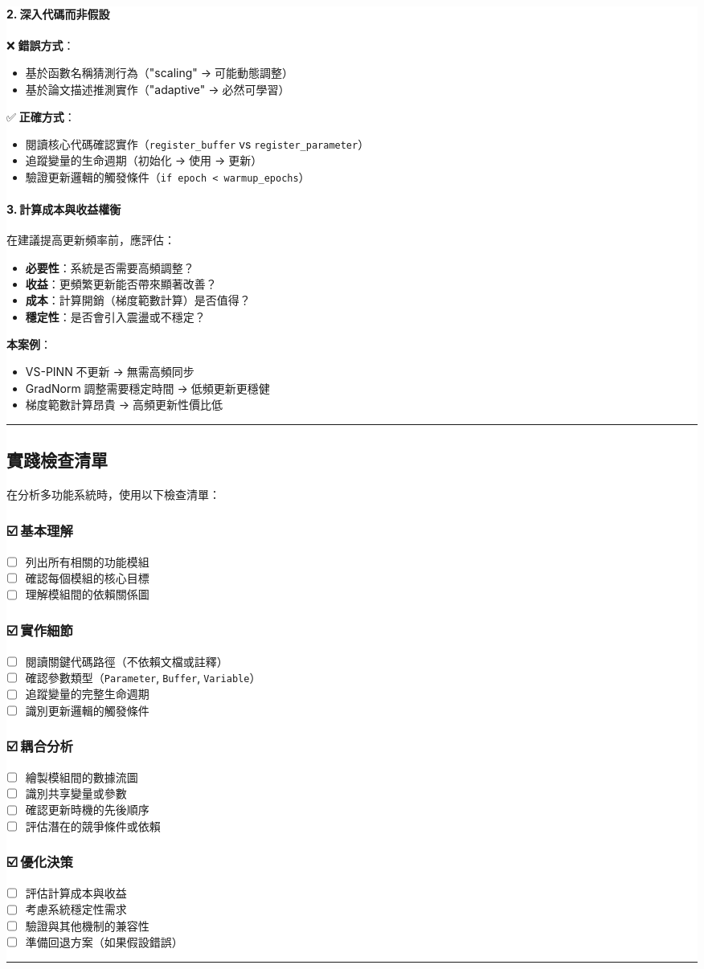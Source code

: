 #### 2. **深入代碼而非假設**

❌ **錯誤方式**：
- 基於函數名稱猜測行為（"scaling" → 可能動態調整）
- 基於論文描述推測實作（"adaptive" → 必然可學習）

✅ **正確方式**：
- 閱讀核心代碼確認實作（`register_buffer` vs `register_parameter`）
- 追蹤變量的生命週期（初始化 → 使用 → 更新）
- 驗證更新邏輯的觸發條件（`if epoch < warmup_epochs`）

#### 3. **計算成本與收益權衡**

在建議提高更新頻率前，應評估：
- **必要性**：系統是否需要高頻調整？
- **收益**：更頻繁更新能否帶來顯著改善？
- **成本**：計算開銷（梯度範數計算）是否值得？
- **穩定性**：是否會引入震盪或不穩定？

**本案例**：
- VS-PINN 不更新 → 無需高頻同步
- GradNorm 調整需要穩定時間 → 低頻更新更穩健
- 梯度範數計算昂貴 → 高頻更新性價比低

---

## 實踐檢查清單

在分析多功能系統時，使用以下檢查清單：

### ☑️ 基本理解
- [ ] 列出所有相關的功能模組
- [ ] 確認每個模組的核心目標
- [ ] 理解模組間的依賴關係圖

### ☑️ 實作細節
- [ ] 閱讀關鍵代碼路徑（不依賴文檔或註釋）
- [ ] 確認參數類型（`Parameter`, `Buffer`, `Variable`）
- [ ] 追蹤變量的完整生命週期
- [ ] 識別更新邏輯的觸發條件

### ☑️ 耦合分析
- [ ] 繪製模組間的數據流圖
- [ ] 識別共享變量或參數
- [ ] 確認更新時機的先後順序
- [ ] 評估潛在的競爭條件或依賴

### ☑️ 優化決策
- [ ] 評估計算成本與收益
- [ ] 考慮系統穩定性需求
- [ ] 驗證與其他機制的兼容性
- [ ] 準備回退方案（如果假設錯誤）

---
